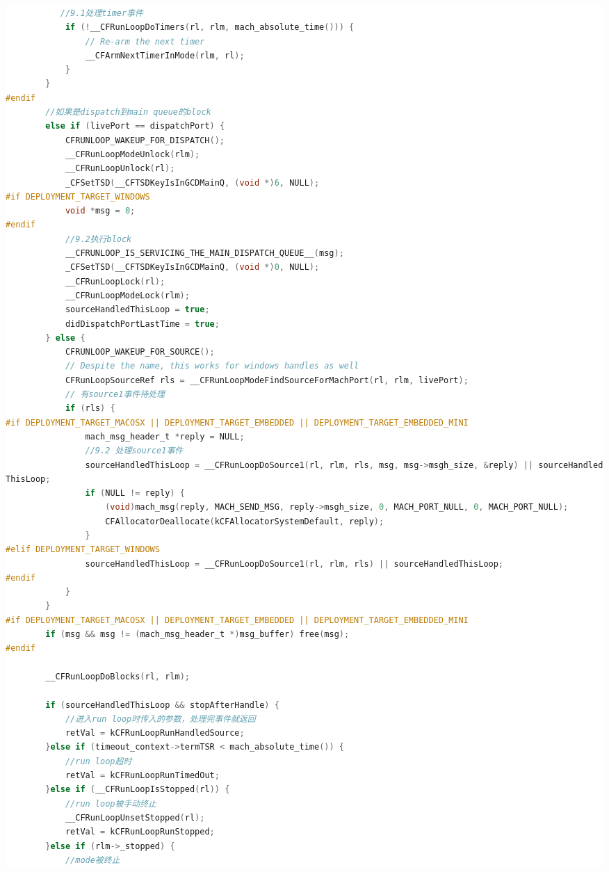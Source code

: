 ```c
           //9.1处理timer事件
            if (!__CFRunLoopDoTimers(rl, rlm, mach_absolute_time())) {
                // Re-arm the next timer
                __CFArmNextTimerInMode(rlm, rl);
            }
        }
#endif
        //如果是dispatch到main queue的block
        else if (livePort == dispatchPort) {
            CFRUNLOOP_WAKEUP_FOR_DISPATCH();
            __CFRunLoopModeUnlock(rlm);
            __CFRunLoopUnlock(rl);
            _CFSetTSD(__CFTSDKeyIsInGCDMainQ, (void *)6, NULL);
#if DEPLOYMENT_TARGET_WINDOWS
            void *msg = 0;
#endif
            //9.2执行block
            __CFRUNLOOP_IS_SERVICING_THE_MAIN_DISPATCH_QUEUE__(msg);
            _CFSetTSD(__CFTSDKeyIsInGCDMainQ, (void *)0, NULL);
            __CFRunLoopLock(rl);
            __CFRunLoopModeLock(rlm);
            sourceHandledThisLoop = true;
            didDispatchPortLastTime = true;
        } else {
            CFRUNLOOP_WAKEUP_FOR_SOURCE();
            // Despite the name, this works for windows handles as well
            CFRunLoopSourceRef rls = __CFRunLoopModeFindSourceForMachPort(rl, rlm, livePort);
            // 有source1事件待处理
            if (rls) {
#if DEPLOYMENT_TARGET_MACOSX || DEPLOYMENT_TARGET_EMBEDDED || DEPLOYMENT_TARGET_EMBEDDED_MINI
                mach_msg_header_t *reply = NULL;
                //9.2 处理source1事件
                sourceHandledThisLoop = __CFRunLoopDoSource1(rl, rlm, rls, msg, msg->msgh_size, &reply) || sourceHandledThisLoop;
                if (NULL != reply) {
                    (void)mach_msg(reply, MACH_SEND_MSG, reply->msgh_size, 0, MACH_PORT_NULL, 0, MACH_PORT_NULL);
                    CFAllocatorDeallocate(kCFAllocatorSystemDefault, reply);
                }
#elif DEPLOYMENT_TARGET_WINDOWS
                sourceHandledThisLoop = __CFRunLoopDoSource1(rl, rlm, rls) || sourceHandledThisLoop;
#endif
            }
        }
#if DEPLOYMENT_TARGET_MACOSX || DEPLOYMENT_TARGET_EMBEDDED || DEPLOYMENT_TARGET_EMBEDDED_MINI
        if (msg && msg != (mach_msg_header_t *)msg_buffer) free(msg);
#endif
        
        __CFRunLoopDoBlocks(rl, rlm);
        
        if (sourceHandledThisLoop && stopAfterHandle) {
            //进入run loop时传入的参数，处理完事件就返回
            retVal = kCFRunLoopRunHandledSource;
        }else if (timeout_context->termTSR < mach_absolute_time()) {
            //run loop超时
            retVal = kCFRunLoopRunTimedOut;
        }else if (__CFRunLoopIsStopped(rl)) {
            //run loop被手动终止
            __CFRunLoopUnsetStopped(rl);
            retVal = kCFRunLoopRunStopped;
        }else if (rlm->_stopped) {
            //mode被终止
```